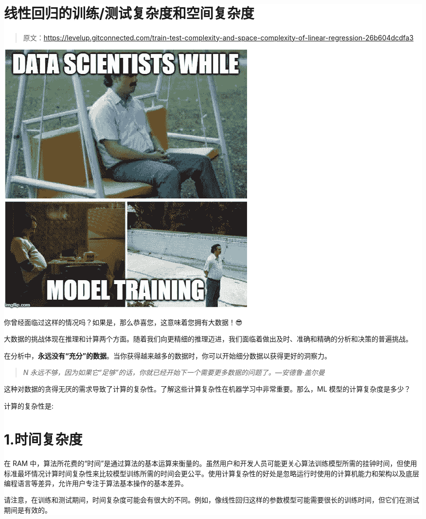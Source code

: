 # 线性回归的训练/测试复杂度和空间复杂度

> 原文：<https://levelup.gitconnected.com/train-test-complexity-and-space-complexity-of-linear-regression-26b604dcdfa3>

![](img/f60823bddb338bbdd71c6f79b786152a.png)

你曾经面临过这样的情况吗？如果是，那么恭喜您，这意味着您拥有大数据！😎

大数据的挑战体现在推理和计算两个方面。随着我们向更精细的推理迈进，我们面临着做出及时、准确和精确的分析和决策的普遍挑战。

在分析中，**永远没有“充分”的数据**。当你获得越来越多的数据时，你可以开始细分数据以获得更好的洞察力。

> *N 永远不够，因为如果它“足够”的话，你就已经开始下一个需要更多数据的问题了。—安德鲁·盖尔曼*

这种对数据的贪得无厌的需求导致了计算的复杂性。了解这些计算复杂性在机器学习中非常重要。那么，ML 模型的计算复杂度是多少？

计算的复杂性是:

# 1.时间复杂度

在 RAM 中，算法所花费的“时间”是通过算法的基本运算来衡量的。虽然用户和开发人员可能更关心算法训练模型所需的挂钟时间，但使用标准最坏情况计算时间复杂性来比较模型训练所需的时间会更公平。使用计算复杂性的好处是忽略运行时使用的计算机能力和架构以及底层编程语言等差异，允许用户专注于算法基本操作的基本差异。

请注意，在训练和测试期间，时间复杂度可能会有很大的不同。例如，像线性回归这样的参数模型可能需要很长的训练时间，但它们在测试期间是有效的。
